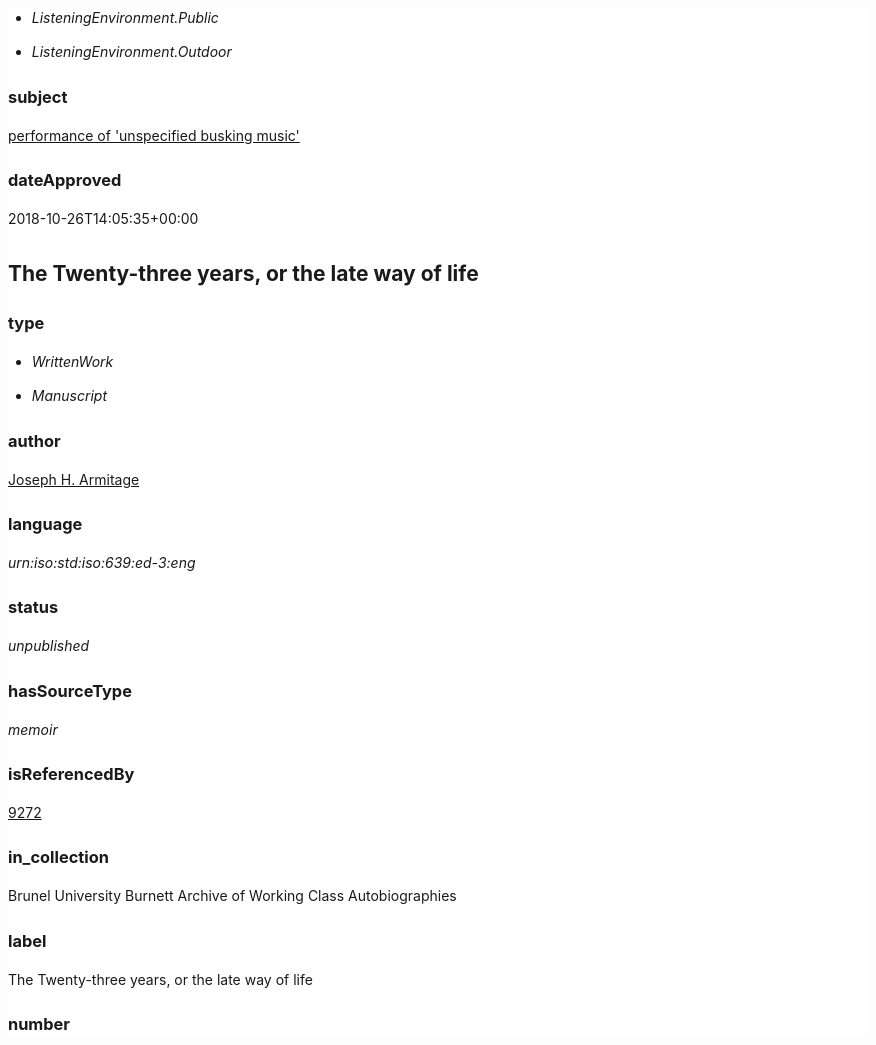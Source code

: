  - *ListeningEnvironment.Public*

 - *ListeningEnvironment.Outdoor*

### subject


[performance of 'unspecified busking music'](#performance-of-'unspecified-busking-music')

### dateApproved


2018-10-26T14:05:35+00:00

## The Twenty-three years, or the late way of life

### type

 - *WrittenWork*

 - *Manuscript*

### author


[Joseph H. Armitage](#Joseph-H.-Armitage)

### language


*urn:iso:std:iso:639:ed-3:eng*

### status


*unpublished*

### hasSourceType


*memoir*

### isReferencedBy


[9272](#9272)

### in_collection


Brunel University Burnett Archive of Working Class Autobiographies

### label


The Twenty-three years, or the late way of life

### number
